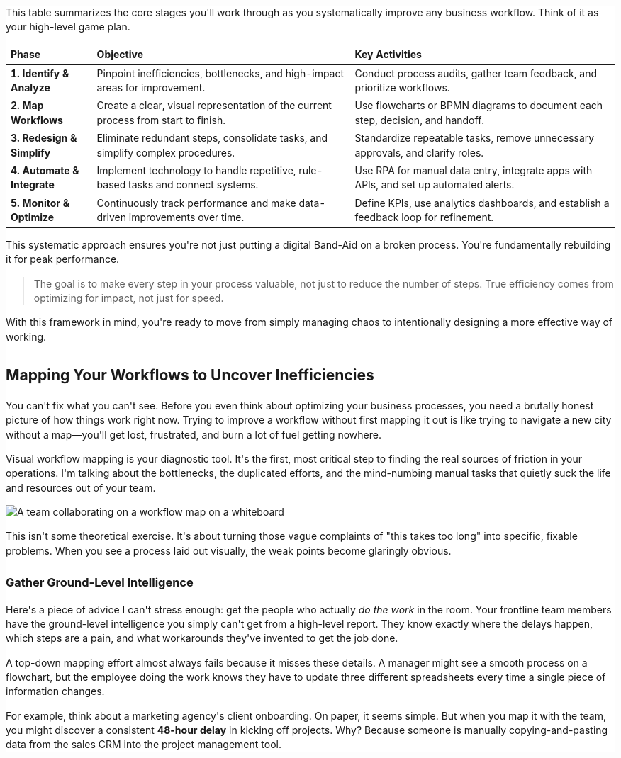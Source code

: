This table summarizes the core stages you'll work through as you systematically improve any business workflow. Think of it as your high-level game plan.

| Phase | Objective | Key Activities |
| :--- | :--- | :--- |
| **1. Identify & Analyze** | Pinpoint inefficiencies, bottlenecks, and high-impact areas for improvement. | Conduct process audits, gather team feedback, and prioritize workflows. |
| **2. Map Workflows** | Create a clear, visual representation of the current process from start to finish. | Use flowcharts or BPMN diagrams to document each step, decision, and handoff. |
| **3. Redesign & Simplify** | Eliminate redundant steps, consolidate tasks, and simplify complex procedures. | Standardize repeatable tasks, remove unnecessary approvals, and clarify roles. |
| **4. Automate & Integrate** | Implement technology to handle repetitive, rule-based tasks and connect systems. | Use RPA for manual data entry, integrate apps with APIs, and set up automated alerts. |
| **5. Monitor & Optimize** | Continuously track performance and make data-driven improvements over time. | Define KPIs, use analytics dashboards, and establish a feedback loop for refinement. |

This systematic approach ensures you're not just putting a digital Band-Aid on a broken process. You're fundamentally rebuilding it for peak performance.

> The goal is to make every step in your process valuable, not just to reduce the number of steps. True efficiency comes from optimizing for impact, not just for speed.

With this framework in mind, you're ready to move from simply managing chaos to intentionally designing a more effective way of working.

## Mapping Your Workflows to Uncover Inefficiencies

You can't fix what you can't see. Before you even think about optimizing your business processes, you need a brutally honest picture of how things work right now. Trying to improve a workflow without first mapping it out is like trying to navigate a new city without a map—you'll get lost, frustrated, and burn a lot of fuel getting nowhere.

Visual workflow mapping is your diagnostic tool. It's the first, most critical step to finding the real sources of friction in your operations. I'm talking about the bottlenecks, the duplicated efforts, and the mind-numbing manual tasks that quietly suck the life and resources out of your team.

![A team collaborating on a workflow map on a whiteboard](https://cdn.outrank.so/fa6f58f4-0556-42c4-aa95-73bd51bc70b8/a301cfba-4ba1-4b13-94c0-d8a3293fc3d3.jpg)

This isn't some theoretical exercise. It's about turning those vague complaints of "this takes too long" into specific, fixable problems. When you see a process laid out visually, the weak points become glaringly obvious.

### Gather Ground-Level Intelligence

Here's a piece of advice I can't stress enough: get the people who actually *do the work* in the room. Your frontline team members have the ground-level intelligence you simply can't get from a high-level report. They know exactly where the delays happen, which steps are a pain, and what workarounds they've invented to get the job done.

A top-down mapping effort almost always fails because it misses these details. A manager might see a smooth process on a flowchart, but the employee doing the work knows they have to update three different spreadsheets every time a single piece of information changes.

For example, think about a marketing agency's client onboarding. On paper, it seems simple. But when you map it with the team, you might discover a consistent **48-hour delay** in kicking off projects. Why? Because someone is manually copying-and-pasting data from the sales CRM into the project management tool.
